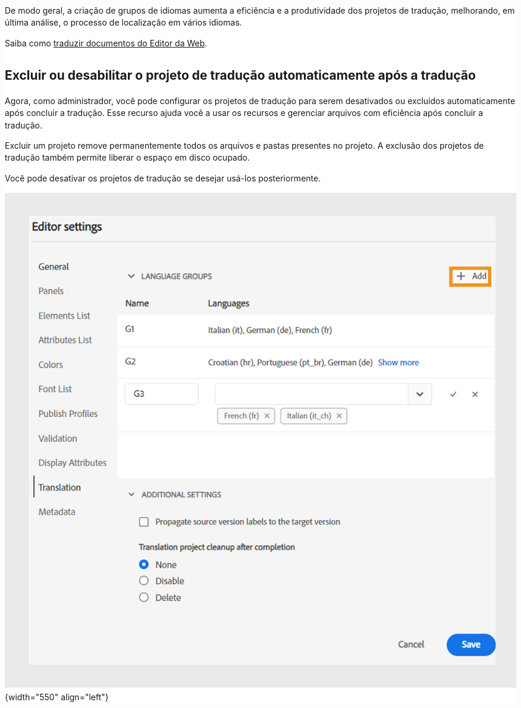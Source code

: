 
De modo geral, a criação de grupos de idiomas aumenta a eficiência e a produtividade dos projetos de tradução, melhorando, em última análise, o processo de localização em vários idiomas.


Saiba como [traduzir documentos do Editor da Web](../user-guide/translate-documents-web-editor.md).



## Excluir ou desabilitar o projeto de tradução automaticamente após a tradução

Agora, como administrador, você pode configurar os projetos de tradução para serem desativados ou excluídos automaticamente após concluir a tradução. Esse recurso ajuda você a usar os recursos e gerenciar arquivos com eficiência após concluir a tradução.

Excluir um projeto remove permanentemente todos os arquivos e pastas presentes no projeto. A exclusão dos projetos de tradução também permite liberar o espaço em disco ocupado.

Você pode desativar os projetos de tradução se desejar usá-los posteriormente.

![](assets/editor-setting-translation.png){width="550" align="left"}
